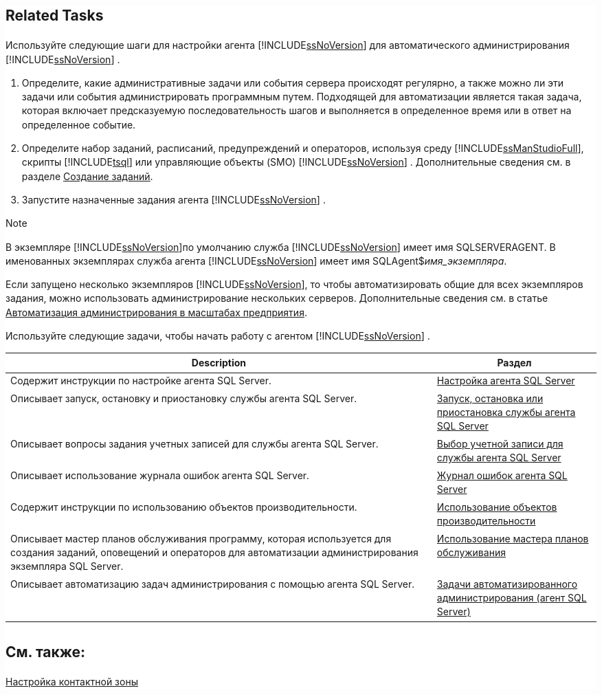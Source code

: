 ## <a name="related-tasks"></a>Related Tasks  
Используйте следующие шаги для настройки агента [!INCLUDE[ssNoVersion](../../includes/ssnoversion_md.md)] для автоматического администрирования [!INCLUDE[ssNoVersion](../../includes/ssnoversion_md.md)] .  
  
1.  Определите, какие административные задачи или события сервера происходят регулярно, а также можно ли эти задачи или события администрировать программным путем. Подходящей для автоматизации является такая задача, которая включает предсказуемую последовательность шагов и выполняется в определенное время или в ответ на определенное событие.  
  
2.  Определите набор заданий, расписаний, предупреждений и операторов, используя среду [!INCLUDE[ssManStudioFull](../../includes/ssmanstudiofull_md.md)], скрипты [!INCLUDE[tsql](../../includes/tsql_md.md)] или управляющие объекты (SMO) [!INCLUDE[ssNoVersion](../../includes/ssnoversion_md.md)] . Дополнительные сведения см. в разделе [Создание заданий](../../ssms/agent/create-jobs.md).  
  
3.  Запустите назначенные задания агента [!INCLUDE[ssNoVersion](../../includes/ssnoversion_md.md)] .  
  
> [!NOTE]  
> В экземпляре [!INCLUDE[ssNoVersion](../../includes/ssnoversion_md.md)]по умолчанию служба [!INCLUDE[ssNoVersion](../../includes/ssnoversion_md.md)] имеет имя SQLSERVERAGENT. В именованных экземплярах служба агента [!INCLUDE[ssNoVersion](../../includes/ssnoversion_md.md)] имеет имя SQLAgent$*имя_экземпляра*.  
  
Если запущено несколько экземпляров [!INCLUDE[ssNoVersion](../../includes/ssnoversion_md.md)], то чтобы автоматизировать общие для всех экземпляров задания, можно использовать администрирование нескольких серверов. Дополнительные сведения см. в статье [Автоматизация администрирования в масштабах предприятия](../../ssms/agent/automated-administration-across-an-enterprise.md).  
  
Используйте следующие задачи, чтобы начать работу с агентом [!INCLUDE[ssNoVersion](../../includes/ssnoversion_md.md)] .  
  
|Description|Раздел|  
|-----------|-----|  
|Содержит инструкции по настройке агента SQL Server.|[Настройка агента SQL Server](../../ssms/agent/configure-sql-server-agent.md)|  
|Описывает запуск, остановку и приостановку службы агента SQL Server.|[Запуск, остановка или приостановка службы агента SQL Server](../../ssms/agent/start-stop-or-pause-the-sql-server-agent-service.md)|  
|Описывает вопросы задания учетных записей для службы агента SQL Server.|[Выбор учетной записи для службы агента SQL Server](../../ssms/agent/select-an-account-for-the-sql-server-agent-service.md)|  
|Описывает использование журнала ошибок агента SQL Server.|[Журнал ошибок агента SQL Server](../../ssms/agent/sql-server-agent-error-log.md)|  
|Содержит инструкции по использованию объектов производительности.|[Использование объектов производительности](../../ssms/agent/use-performance-objects.md)|  
|Описывает мастер планов обслуживания программу, которая используется для создания заданий, оповещений и операторов для автоматизации администрирования экземпляра SQL Server.|[Использование мастера планов обслуживания](http://msdn.microsoft.com/en-us/db65c726-9892-480c-873b-3af29afcee44)|  
|Описывает автоматизацию задач администрирования с помощью агента SQL Server.|[Задачи автоматизированного администрирования (агент SQL Server)](../../ssms/agent/automated-administration-tasks-sql-server-agent.md)|  
  
## <a name="see-also"></a>См. также:  
[Настройка контактной зоны](http://msdn.microsoft.com/en-us/f741169c-1453-4ad2-830b-bf2be27d712f)  
  
